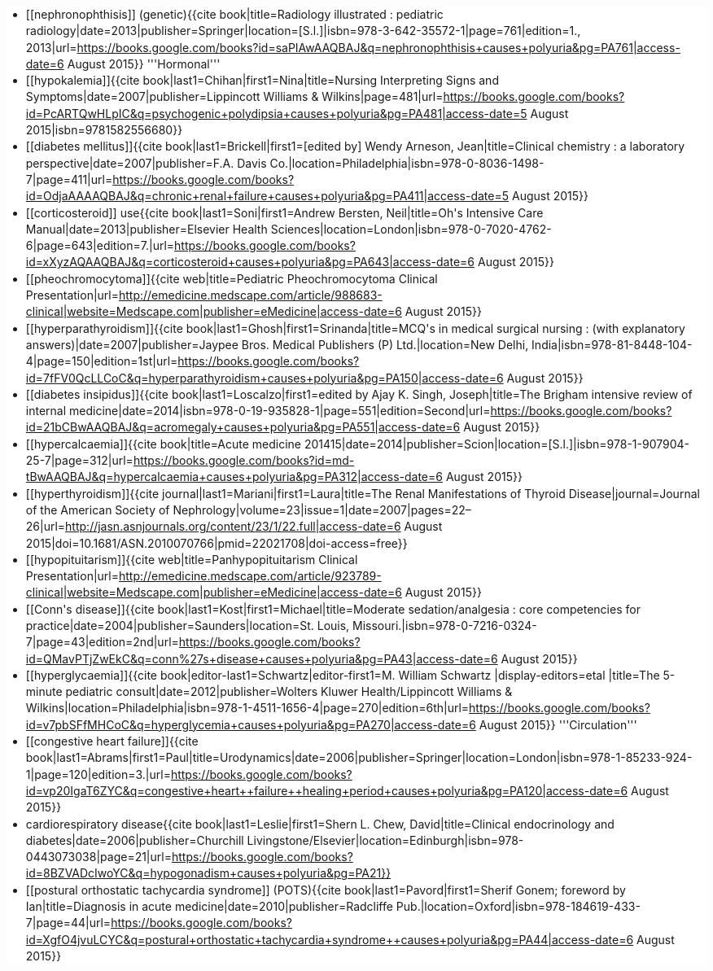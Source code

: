 * [[nephronophthisis]] (genetic)<ref>{{cite book|title=Radiology illustrated : pediatric radiology|date=2013|publisher=Springer|location=[S.l.]|isbn=978-3-642-35572-1|page=761|edition=1., 2013|url=https://books.google.com/books?id=saPIAwAAQBAJ&q=nephronophthisis+causes+polyuria&pg=PA761|access-date=6 August 2015}}</ref>
'''Hormonal'''
* [[hypokalemia]]<ref>{{cite book|last1=Chihan|first1=Nina|title=Nursing Interpreting Signs and Symptoms|date=2007|publisher=Lippincott Williams & Wilkins|page=481|url=https://books.google.com/books?id=PcARTQwHLpIC&q=psychogenic+polydipsia+causes+polyuria&pg=PA481|access-date=5 August 2015|isbn=9781582556680}}</ref>
* [[diabetes mellitus]]<ref>{{cite book|last1=Brickell|first1=[edited by] Wendy Arneson, Jean|title=Clinical chemistry : a laboratory perspective|date=2007|publisher=F.A. Davis Co.|location=Philadelphia|isbn=978-0-8036-1498-7|page=411|url=https://books.google.com/books?id=OdjaAAAAQBAJ&q=chronic+renal+failure+causes+polyuria&pg=PA411|access-date=5 August 2015}}</ref>
* [[corticosteroid]] use<ref>{{cite book|last1=Soni|first1=Andrew Bersten, Neil|title=Oh's Intensive Care Manual|date=2013|publisher=Elsevier Health Sciences|location=London|isbn=978-0-7020-4762-6|page=643|edition=7.|url=https://books.google.com/books?id=xXyzAQAAQBAJ&q=corticosteroid+causes+polyuria&pg=PA643|access-date=6 August 2015}}</ref>
* [[pheochromocytoma]]<ref>{{cite web|title=Pediatric Pheochromocytoma Clinical Presentation|url=http://emedicine.medscape.com/article/988683-clinical|website=Medscape.com|publisher=eMedicine|access-date=6 August 2015}}</ref>
* [[hyperparathyroidism]]<ref>{{cite book|last1=Ghosh|first1=Srinanda|title=MCQ's in medical surgical nursing : (with explanatory answers)|date=2007|publisher=Jaypee Bros. Medical Publishers (P) Ltd.|location=New Delhi, India|isbn=978-81-8448-104-4|page=150|edition=1st|url=https://books.google.com/books?id=7fFV0QcLLCoC&q=hyperparathyroidism+causes+polyuria&pg=PA150|access-date=6 August 2015}}</ref>
* [[diabetes insipidus]]<ref>{{cite book|last1=Loscalzo|first1=edited by Ajay K. Singh, Joseph|title=The Brigham intensive review of internal medicine|date=2014|isbn=978-0-19-935828-1|page=551|edition=Second|url=https://books.google.com/books?id=21bCBwAAQBAJ&q=acromegaly+causes+polyuria&pg=PA551|access-date=6 August 2015}}</ref>
* [[hypercalcaemia]]<ref>{{cite book|title=Acute medicine 201415|date=2014|publisher=Scion|location=[S.l.]|isbn=978-1-907904-25-7|page=312|url=https://books.google.com/books?id=md-tBwAAQBAJ&q=hypercalcaemia+causes+polyuria&pg=PA312|access-date=6 August 2015}}</ref>
* [[hyperthyroidism]]<ref>{{cite journal|last1=Mariani|first1=Laura|title=The Renal Manifestations of Thyroid Disease|journal=Journal of the American Society of Nephrology|volume=23|issue=1|date=2007|pages=22–26|url=http://jasn.asnjournals.org/content/23/1/22.full|access-date=6 August 2015|doi=10.1681/ASN.2010070766|pmid=22021708|doi-access=free}}</ref>
* [[hypopituitarism]]<ref>{{cite web|title=Panhypopituitarism Clinical Presentation|url=http://emedicine.medscape.com/article/923789-clinical|website=Medscape.com|publisher=eMedicine|access-date=6 August 2015}}</ref>
* [[Conn's disease]]<ref>{{cite book|last1=Kost|first1=Michael|title=Moderate sedation/analgesia : core competencies for practice|date=2004|publisher=Saunders|location=St. Louis, Missouri.|isbn=978-0-7216-0324-7|page=43|edition=2nd|url=https://books.google.com/books?id=QMavPTjZwEkC&q=conn%27s+disease+causes+polyuria&pg=PA43|access-date=6 August 2015}}</ref>
* [[hyperglycaemia]]<ref>{{cite book|editor-last1=Schwartz|editor-first1=M. William Schwartz |display-editors=etal |title=The 5-minute pediatric consult|date=2012|publisher=Wolters Kluwer Health/Lippincott Williams & Wilkins|location=Philadelphia|isbn=978-1-4511-1656-4|page=270|edition=6th|url=https://books.google.com/books?id=v7pbSFfMHCoC&q=hyperglycemia+causes+polyuria&pg=PA270|access-date=6 August 2015}}</ref>
'''Circulation'''
* [[congestive heart failure]]<ref>{{cite book|last1=Abrams|first1=Paul|title=Urodynamics|date=2006|publisher=Springer|location=London|isbn=978-1-85233-924-1|page=120|edition=3.|url=https://books.google.com/books?id=vp20IgaT6ZYC&q=congestive+heart++failure++healing+period+causes+polyuria&pg=PA120|access-date=6 August 2015}}</ref>
* cardiorespiratory disease<ref>{{cite book|last1=Leslie|first1=Shern L. Chew, David|title=Clinical endocrinology and diabetes|date=2006|publisher=Churchill Livingstone/Elsevier|location=Edinburgh|isbn=978-0443073038|page=21|url=https://books.google.com/books?id=8BZVADcIwoYC&q=hypogonadism+causes+polyuria&pg=PA21}}</ref>
* [[postural orthostatic tachycardia syndrome]] (POTS)<ref>{{cite book|last1=Pavord|first1=Sherif Gonem; foreword by Ian|title=Diagnosis in acute medicine|date=2010|publisher=Radcliffe Pub.|location=Oxford|isbn=978-184619-433-7|page=44|url=https://books.google.com/books?id=XgfO4jvuLCYC&q=postural+orthostatic+tachycardia+syndrome++causes+polyuria&pg=PA44|access-date=6 August 2015}}</ref>
